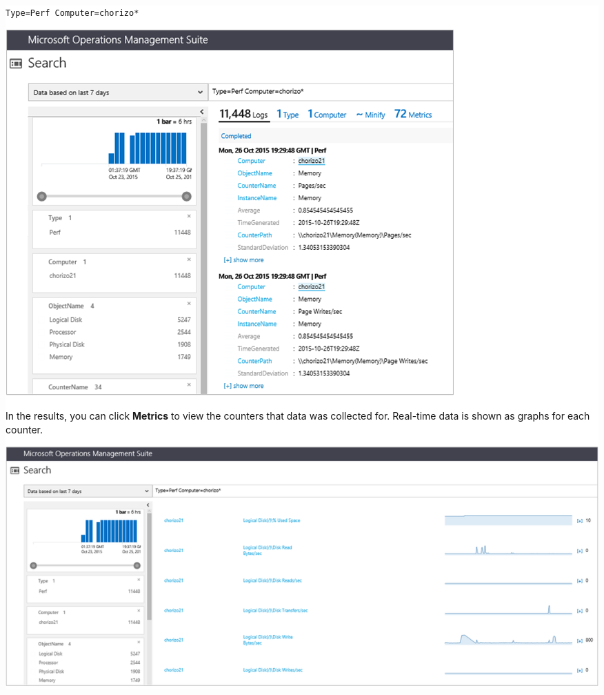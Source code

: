 ```
Type=Perf Computer=chorizo*
```

![example server shown in search results](./media/log-analytics-linux-agents/oms-perfsearch01.png)

In the results, you can click **Metrics** to view the counters that data was collected for. Real-time data is shown as graphs for each counter.

![metrics](./media/log-analytics-linux-agents/oms-perfmetrics01.png)
